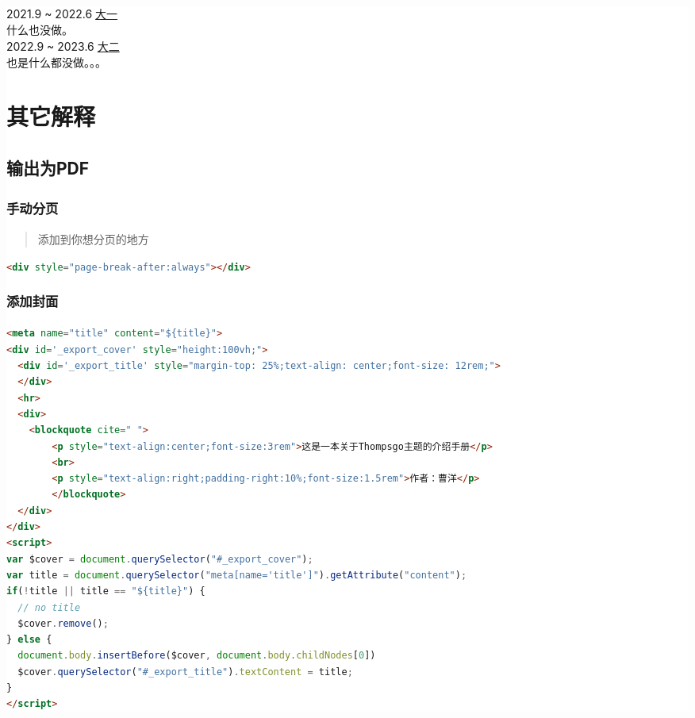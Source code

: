 <div alt="timeline">
    <div alt="timenode">
        <div alt="meta">2021.9 ~ 2022.6 <a href="#">大一</a></div>
        <div alt="body">
            什么也没做。
        </div>
    </div>
    <div alt="timenode">
        <div alt="meta">2022.9 ~ 2023.6 <a href="#">大二</a></div>
        <div alt="body">
            也是什么都没做。。。
        </div>
    </div>
</div>


# 其它解释

## 输出为PDF

### 手动分页

> 添加到你想分页的地方

```markdown
<div style="page-break-after:always"></div>
```

### 添加封面

```html
<meta name="title" content="${title}">
<div id='_export_cover' style="height:100vh;">
  <div id='_export_title' style="margin-top: 25%;text-align: center;font-size: 12rem;">
  </div>
  <hr>
  <div>
  	<blockquote cite=" ">
  		<p style="text-align:center;font-size:3rem">这是一本关于Thompsgo主题的介绍手册</p>
  		<br>
  		<p style="text-align:right;padding-right:10%;font-size:1.5rem">作者：曹洋</p>
		</blockquote>
  </div>
</div>
<script>
var $cover = document.querySelector("#_export_cover");
var title = document.querySelector("meta[name='title']").getAttribute("content");
if(!title || title == "${title}") {
  // no title
  $cover.remove();
} else {
  document.body.insertBefore($cover, document.body.childNodes[0])
  $cover.querySelector("#_export_title").textContent = title;
}
</script>
```


[^footnote]: Here is the *text* of the **footnote**.